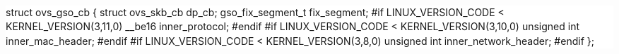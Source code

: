 struct ovs_gso_cb {
	struct ovs_skb_cb dp_cb;
	gso_fix_segment_t fix_segment;
#if LINUX_VERSION_CODE < KERNEL_VERSION(3,11,0)
	__be16		inner_protocol;
#endif
#if LINUX_VERSION_CODE < KERNEL_VERSION(3,10,0)
	unsigned int	inner_mac_header;
#endif
#if LINUX_VERSION_CODE < KERNEL_VERSION(3,8,0)
	unsigned int	inner_network_header;
#endif
};

